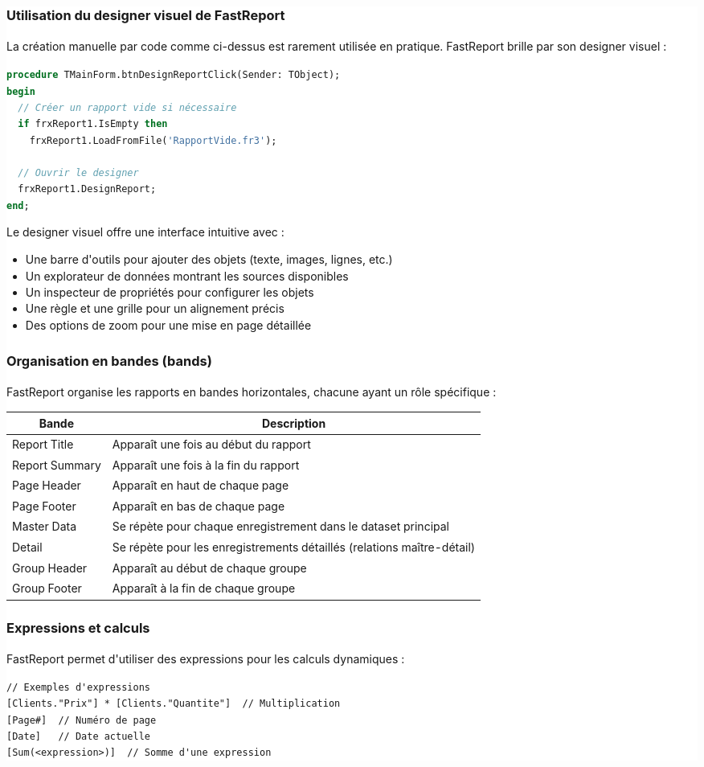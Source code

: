 ### Utilisation du designer visuel de FastReport

La création manuelle par code comme ci-dessus est rarement utilisée en pratique. FastReport brille par son designer visuel :

```pascal
procedure TMainForm.btnDesignReportClick(Sender: TObject);
begin
  // Créer un rapport vide si nécessaire
  if frxReport1.IsEmpty then
    frxReport1.LoadFromFile('RapportVide.fr3');

  // Ouvrir le designer
  frxReport1.DesignReport;
end;
```

Le designer visuel offre une interface intuitive avec :
- Une barre d'outils pour ajouter des objets (texte, images, lignes, etc.)
- Un explorateur de données montrant les sources disponibles
- Un inspecteur de propriétés pour configurer les objets
- Une règle et une grille pour un alignement précis
- Des options de zoom pour une mise en page détaillée

### Organisation en bandes (bands)

FastReport organise les rapports en bandes horizontales, chacune ayant un rôle spécifique :

| Bande | Description |
|-------|-------------|
| Report Title | Apparaît une fois au début du rapport |
| Report Summary | Apparaît une fois à la fin du rapport |
| Page Header | Apparaît en haut de chaque page |
| Page Footer | Apparaît en bas de chaque page |
| Master Data | Se répète pour chaque enregistrement dans le dataset principal |
| Detail | Se répète pour les enregistrements détaillés (relations maître-détail) |
| Group Header | Apparaît au début de chaque groupe |
| Group Footer | Apparaît à la fin de chaque groupe |

### Expressions et calculs

FastReport permet d'utiliser des expressions pour les calculs dynamiques :

```
// Exemples d'expressions
[Clients."Prix"] * [Clients."Quantite"]  // Multiplication
[Page#]  // Numéro de page
[Date]   // Date actuelle
[Sum(<expression>)]  // Somme d'une expression
```
